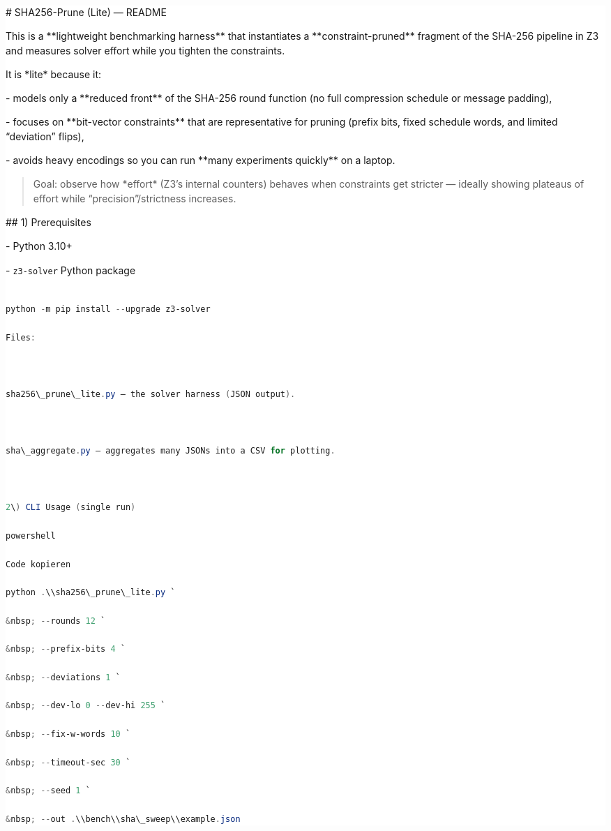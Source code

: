 \# SHA256-Prune (Lite) — README



This is a \*\*lightweight benchmarking harness\*\* that instantiates a \*\*constraint-pruned\*\* fragment of the SHA-256 pipeline in Z3 and measures solver effort while you tighten the constraints.



It is \*lite\* because it:

\- models only a \*\*reduced front\*\* of the SHA-256 round function (no full compression schedule or message padding),

\- focuses on \*\*bit-vector constraints\*\* that are representative for pruning (prefix bits, fixed schedule words, and limited “deviation” flips),

\- avoids heavy encodings so you can run \*\*many experiments quickly\*\* on a laptop.



> Goal: observe how \*effort\* (Z3’s internal counters) behaves when constraints get stricter — ideally showing plateaus of effort while “precision”/strictness increases.



\## 1) Prerequisites

\- Python 3.10+

\- `z3-solver` Python package

```powershell

python -m pip install --upgrade z3-solver

Files:



sha256\_prune\_lite.py — the solver harness (JSON output).



sha\_aggregate.py — aggregates many JSONs into a CSV for plotting.



2\) CLI Usage (single run)

powershell

Code kopieren

python .\\sha256\_prune\_lite.py `

&nbsp; --rounds 12 `

&nbsp; --prefix-bits 4 `

&nbsp; --deviations 1 `

&nbsp; --dev-lo 0 --dev-hi 255 `

&nbsp; --fix-w-words 10 `

&nbsp; --timeout-sec 30 `

&nbsp; --seed 1 `

&nbsp; --out .\\bench\\sha\_sweep\\example.json

```